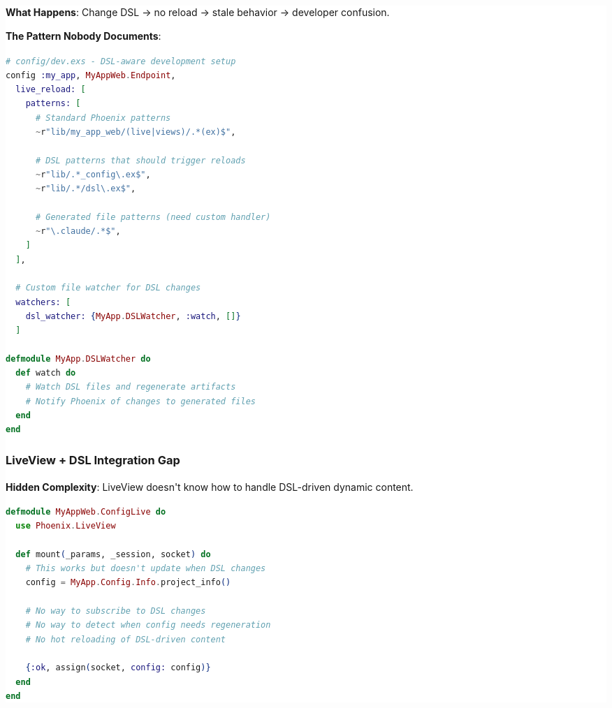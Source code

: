 **What Happens**: Change DSL → no reload → stale behavior → developer confusion.

**The Pattern Nobody Documents**:
```elixir
# config/dev.exs - DSL-aware development setup
config :my_app, MyAppWeb.Endpoint,
  live_reload: [
    patterns: [
      # Standard Phoenix patterns
      ~r"lib/my_app_web/(live|views)/.*(ex)$",
      
      # DSL patterns that should trigger reloads
      ~r"lib/.*_config\.ex$",
      ~r"lib/.*/dsl\.ex$",
      
      # Generated file patterns (need custom handler)
      ~r"\.claude/.*$",
    ]
  ],
  
  # Custom file watcher for DSL changes
  watchers: [
    dsl_watcher: {MyApp.DSLWatcher, :watch, []}
  ]

defmodule MyApp.DSLWatcher do
  def watch do
    # Watch DSL files and regenerate artifacts
    # Notify Phoenix of changes to generated files
  end
end
```

### LiveView + DSL Integration Gap
**Hidden Complexity**: LiveView doesn't know how to handle DSL-driven dynamic content.

```elixir
defmodule MyAppWeb.ConfigLive do
  use Phoenix.LiveView
  
  def mount(_params, _session, socket) do
    # This works but doesn't update when DSL changes
    config = MyApp.Config.Info.project_info()
    
    # No way to subscribe to DSL changes
    # No way to detect when config needs regeneration
    # No hot reloading of DSL-driven content
    
    {:ok, assign(socket, config: config)}
  end
end
```
